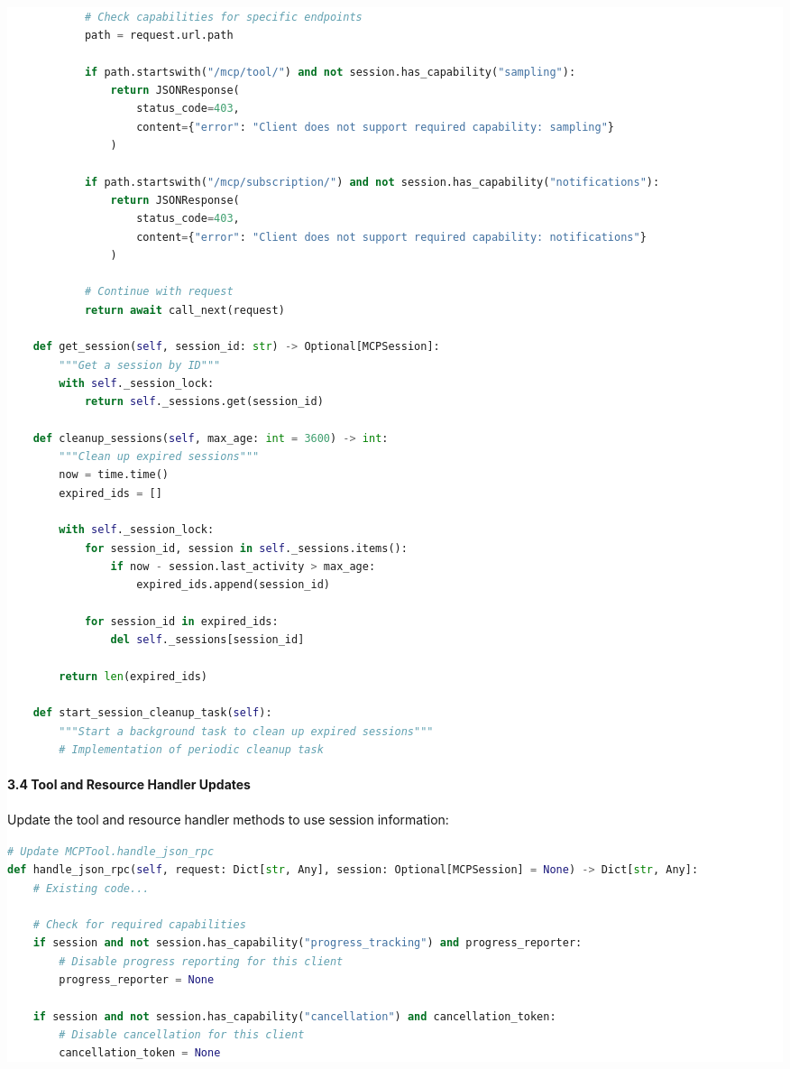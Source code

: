```python
            # Check capabilities for specific endpoints
            path = request.url.path
            
            if path.startswith("/mcp/tool/") and not session.has_capability("sampling"):
                return JSONResponse(
                    status_code=403,
                    content={"error": "Client does not support required capability: sampling"}
                )
                
            if path.startswith("/mcp/subscription/") and not session.has_capability("notifications"):
                return JSONResponse(
                    status_code=403,
                    content={"error": "Client does not support required capability: notifications"}
                )
                
            # Continue with request
            return await call_next(request)
            
    def get_session(self, session_id: str) -> Optional[MCPSession]:
        """Get a session by ID"""
        with self._session_lock:
            return self._sessions.get(session_id)
            
    def cleanup_sessions(self, max_age: int = 3600) -> int:
        """Clean up expired sessions"""
        now = time.time()
        expired_ids = []
        
        with self._session_lock:
            for session_id, session in self._sessions.items():
                if now - session.last_activity > max_age:
                    expired_ids.append(session_id)
                    
            for session_id in expired_ids:
                del self._sessions[session_id]
                
        return len(expired_ids)
        
    def start_session_cleanup_task(self):
        """Start a background task to clean up expired sessions"""
        # Implementation of periodic cleanup task
```

#### 3.4 Tool and Resource Handler Updates

Update the tool and resource handler methods to use session information:

```python
# Update MCPTool.handle_json_rpc
def handle_json_rpc(self, request: Dict[str, Any], session: Optional[MCPSession] = None) -> Dict[str, Any]:
    # Existing code...
    
    # Check for required capabilities
    if session and not session.has_capability("progress_tracking") and progress_reporter:
        # Disable progress reporting for this client
        progress_reporter = None
        
    if session and not session.has_capability("cancellation") and cancellation_token:
        # Disable cancellation for this client
        cancellation_token = None
```
